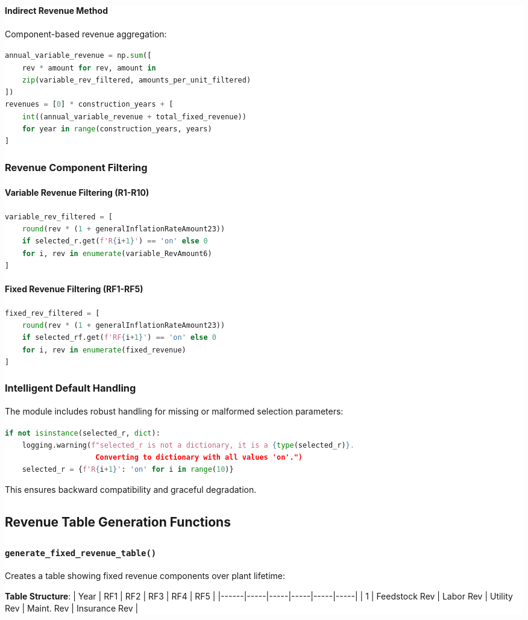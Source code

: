 #### Indirect Revenue Method
Component-based revenue aggregation:
```python
annual_variable_revenue = np.sum([
    rev * amount for rev, amount in 
    zip(variable_rev_filtered, amounts_per_unit_filtered)
])
revenues = [0] * construction_years + [
    int((annual_variable_revenue + total_fixed_revenue))
    for year in range(construction_years, years)
]
```

### Revenue Component Filtering

#### Variable Revenue Filtering (R1-R10)
```python
variable_rev_filtered = [
    round(rev * (1 + generalInflationRateAmount23)) 
    if selected_r.get(f'R{i+1}') == 'on' else 0
    for i, rev in enumerate(variable_RevAmount6)
]
```

#### Fixed Revenue Filtering (RF1-RF5)
```python
fixed_rev_filtered = [
    round(rev * (1 + generalInflationRateAmount23)) 
    if selected_rf.get(f'RF{i+1}') == 'on' else 0
    for i, rev in enumerate(fixed_revenue)
]
```

### Intelligent Default Handling

The module includes robust handling for missing or malformed selection parameters:

```python
if not isinstance(selected_r, dict):
    logging.warning(f"selected_r is not a dictionary, it is a {type(selected_r)}. 
                     Converting to dictionary with all values 'on'.")
    selected_r = {f'R{i+1}': 'on' for i in range(10)}
```

This ensures backward compatibility and graceful degradation.

## Revenue Table Generation Functions

### `generate_fixed_revenue_table()`

Creates a table showing fixed revenue components over plant lifetime:

**Table Structure**:
| Year | RF1 | RF2 | RF3 | RF4 | RF5 |
|------|-----|-----|-----|-----|-----|
| 1    | Feedstock Rev | Labor Rev | Utility Rev | Maint. Rev | Insurance Rev |
